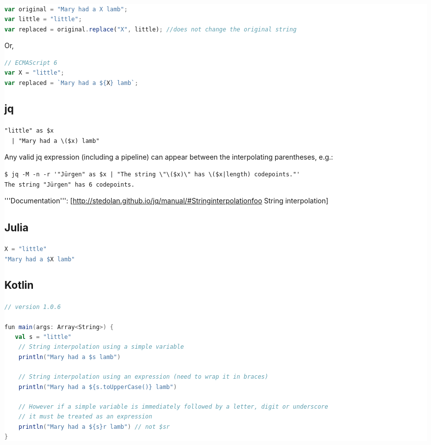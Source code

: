```javascript
var original = "Mary had a X lamb";
var little = "little";
var replaced = original.replace("X", little); //does not change the original string
```


Or,


```javascript
// ECMAScript 6
var X = "little";
var replaced = `Mary had a ${X} lamb`;
```



## jq


```jq
"little" as $x
  | "Mary had a \($x) lamb"
```


Any valid jq expression (including a pipeline) can appear between the interpolating parentheses, e.g.:
```jq
$ jq -M -n -r '"Jürgen" as $x | "The string \"\($x)\" has \($x|length) codepoints."'
The string "Jürgen" has 6 codepoints.
```

'''Documentation''': [http://stedolan.github.io/jq/manual/#Stringinterpolationfoo String interpolation]


## Julia


```julia
X = "little"
"Mary had a $X lamb"
```



## Kotlin


```scala
// version 1.0.6

fun main(args: Array<String>) {
   val s = "little"
    // String interpolation using a simple variable
    println("Mary had a $s lamb")

    // String interpolation using an expression (need to wrap it in braces)
    println("Mary had a ${s.toUpperCase()} lamb")

    // However if a simple variable is immediately followed by a letter, digit or underscore
    // it must be treated as an expression
    println("Mary had a ${s}r lamb") // not $sr
}
```
